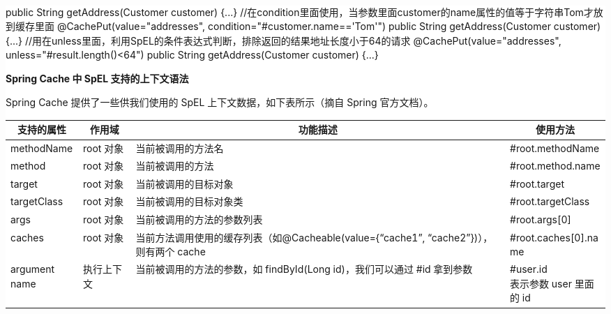 <span class="hljs-function"><span class="hljs-keyword">public</span> String <span class="hljs-title">getAddress</span><span class="hljs-params">(Customer customer)</span> </span>{...}
<span class="hljs-comment">//在condition里面使用，当参数里面customer的name属性的值等于字符串Tom才放到缓存里面</span>
<span class="hljs-meta">@CachePut(value="addresses", condition="#customer.name=='Tom'")</span>
<span class="hljs-function"><span class="hljs-keyword">public</span> String <span class="hljs-title">getAddress</span><span class="hljs-params">(Customer customer)</span> </span>{...}
<span class="hljs-comment">//用在unless里面，利用SpEL的条件表达式判断，排除返回的结果地址长度小于64的请求</span>
<span class="hljs-meta">@CachePut(value="addresses", unless="#result.length()&lt;64")</span>
<span class="hljs-function"><span class="hljs-keyword">public</span> String <span class="hljs-title">getAddress</span><span class="hljs-params">(Customer customer)</span> </span>{...}
</code></pre>
<p data-nodeid="244265"><strong data-nodeid="244518">Spring Cache 中 SpEL 支持的上下文语法</strong></p>
<p data-nodeid="244266">Spring Cache 提供了一些供我们使用的 SpEL 上下文数据，如下表所示（摘自 Spring 官方文档）。</p>
<table data-nodeid="244268">
<thead data-nodeid="244269">
<tr data-nodeid="244270">
<th data-nodeid="244272">支持的属性</th>
<th data-nodeid="244273">作用域</th>
<th data-nodeid="244274">功能描述</th>
<th data-nodeid="244275">使用方法</th>
</tr>
</thead>
<tbody data-nodeid="244280">
<tr data-nodeid="244281">
<td data-nodeid="244282">methodName</td>
<td data-nodeid="244283">root 对象</td>
<td data-nodeid="244284">当前被调用的方法名</td>
<td data-nodeid="244285">#root.methodName</td>
</tr>
<tr data-nodeid="244286">
<td data-nodeid="244287">method</td>
<td data-nodeid="244288">root 对象</td>
<td data-nodeid="244289">当前被调用的方法</td>
<td data-nodeid="244290">#root.method.name</td>
</tr>
<tr data-nodeid="244291">
<td data-nodeid="244292">target</td>
<td data-nodeid="244293">root 对象</td>
<td data-nodeid="244294">当前被调用的目标对象</td>
<td data-nodeid="244295">#root.target</td>
</tr>
<tr data-nodeid="244296">
<td data-nodeid="244297">targetClass</td>
<td data-nodeid="244298">root 对象</td>
<td data-nodeid="244299">当前被调用的目标对象类</td>
<td data-nodeid="244300">#root.targetClass</td>
</tr>
<tr data-nodeid="244301">
<td data-nodeid="244302">args</td>
<td data-nodeid="244303">root 对象</td>
<td data-nodeid="244304">当前被调用的方法的参数列表</td>
<td data-nodeid="244305">#root.args[0]</td>
</tr>
<tr data-nodeid="244306">
<td data-nodeid="244307">caches</td>
<td data-nodeid="244308">root 对象</td>
<td data-nodeid="244309">当前方法调用使用的缓存列表（如@Cacheable(value={“cache1”, “cache2”})），则有两个 cache</td>
<td data-nodeid="244310">#root.caches[0].name</td>
</tr>
<tr data-nodeid="244311">
<td data-nodeid="244312">argument name</td>
<td data-nodeid="244313">执行上下文</td>
<td data-nodeid="244314">当前被调用的方法的参数，如 findById(Long id)，我们可以通过 #id 拿到参数</td>
<td data-nodeid="244315">#user.id<br>表示参数 user 里面的 id</td>